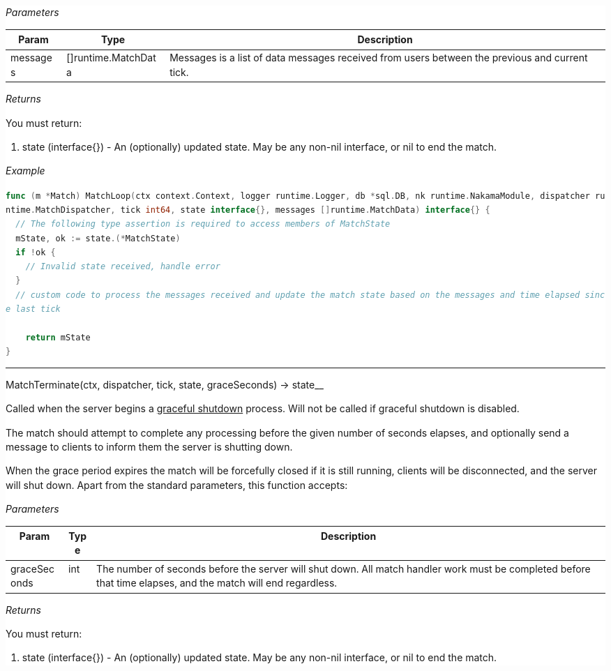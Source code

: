 _Parameters_

| Param | Type | Description |
| ----- | ---- | ----------- |
| messages | []runtime.MatchData | Messages is a list of data messages received from users between the previous and current tick. |

_Returns_

You must return:

1. state (interface{}) - An (optionally) updated state. May be any non-nil interface, or nil to end the match.

_Example_

```go fct_label="Go"
func (m *Match) MatchLoop(ctx context.Context, logger runtime.Logger, db *sql.DB, nk runtime.NakamaModule, dispatcher runtime.MatchDispatcher, tick int64, state interface{}, messages []runtime.MatchData) interface{} {
  // The following type assertion is required to access members of MatchState
  mState, ok := state.(*MatchState)
  if !ok {
    // Invalid state received, handle error
  }
  // custom code to process the messages received and update the match state based on the messages and time elapsed since last tick

	return mState
}
```

---

MatchTerminate(ctx, dispatcher, tick, state, graceSeconds) -> state__

Called when the server begins a [graceful shutdown](install-configuration.md#server-configuration) process. Will not be called if graceful shutdown is disabled.

The match should attempt to complete any processing before the given number of seconds elapses, and optionally send a message to clients to inform them the server is shutting down.

When the grace period expires the match will be forcefully closed if it is still running, clients will be disconnected, and the server will shut down. Apart from the standard parameters, this function accepts:

_Parameters_

| Param | Type | Description |
| ----- | ---- | ----------- |
| graceSeconds | int | The number of seconds before the server will shut down. All match handler work must be completed before that time elapses, and the match will end regardless. |

_Returns_

You must return:

1. state (interface{}) - An (optionally) updated state. May be any non-nil interface, or nil to end the match.
